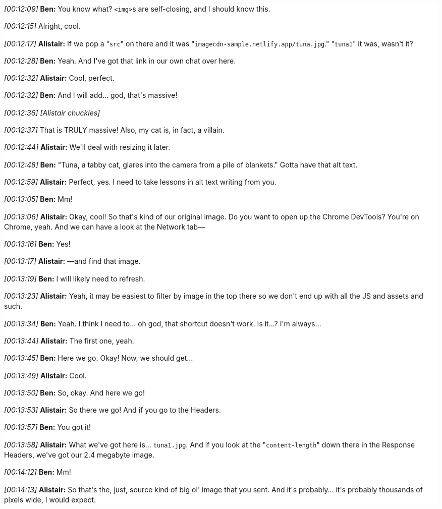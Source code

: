 <i class="timecode">[00:12:09]</i> **Ben:** You know what? `<img>`s are self-closing, and I should know this.

<i class="timecode">[00:12:15]</i> Alright, cool.

<i class="timecode">[00:12:17]</i> **Alistair:** If we pop a "`src`" on there and it was "`imagecdn-sample.netlify.app/tuna.jpg`." "`tuna1`" it was, wasn't it?

<i class="timecode">[00:12:28]</i> **Ben:** Yeah. And I've got that link in our own chat over here.

<i class="timecode">[00:12:32]</i> **Alistair:** Cool, perfect.

<i class="timecode">[00:12:32]</i> **Ben:** And I will add… god, that's massive!

<i class="timecode">[00:12:36]</i> <i class="brackets">[Alistair chuckles]</i>

<i class="timecode">[00:12:37]</i> That is TRULY massive! Also, my cat is, in fact, a villain.

<i class="timecode">[00:12:44]</i> **Alistair:** We'll deal with resizing it later.

<i class="timecode">[00:12:48]</i> **Ben:** "Tuna, a tabby cat, glares into the camera from a pile of blankets." Gotta have that alt text. 

<i class="timecode">[00:12:59]</i> **Alistair:** Perfect, yes. I need to take lessons in alt text writing from you.

<i class="timecode">[00:13:05]</i> **Ben:** Mm!

<i class="timecode">[00:13:06]</i> **Alistair:** Okay, cool! So that's kind of our original image. Do you want to open up the Chrome DevTools? You're on Chrome, yeah. And we can have a look at the Network tab—

<i class="timecode">[00:13:16]</i> **Ben:** Yes!

<i class="timecode">[00:13:17]</i> **Alistair:** —and find that image. 

<i class="timecode">[00:13:19]</i> **Ben:** I will likely need to refresh.

<i class="timecode">[00:13:23]</i> **Alistair:** Yeah, it may be easiest to filter by image in the top there so we don't end up with all the JS and assets and such. 

<i class="timecode">[00:13:34]</i> **Ben:** Yeah. I think I need to… oh god, that shortcut doesn't work. Is it…? I'm always…

<i class="timecode">[00:13:44]</i> **Alistair:** The first one, yeah.

<i class="timecode">[00:13:45]</i> **Ben:** Here we go. Okay! Now, we should get…

<i class="timecode">[00:13:49]</i> **Alistair:** Cool.

<i class="timecode">[00:13:50]</i> **Ben:** So, okay. And here we go! 

<i class="timecode">[00:13:53]</i> **Alistair:** So there we go! And if you go to the Headers.

<i class="timecode">[00:13:57]</i> **Ben:** You got it!

<i class="timecode">[00:13:58]</i> **Alistair:** What we've got here is… `tuna1.jpg`. And if you look at the "`content-length`" down there in the Response Headers, we've got our 2.4 megabyte image.

<i class="timecode">[00:14:12]</i> **Ben:** Mm!

<i class="timecode">[00:14:13]</i> **Alistair:** So that's the, just, source kind of big ol' image that you sent. And it's probably… it's probably thousands of pixels wide, I would expect.
